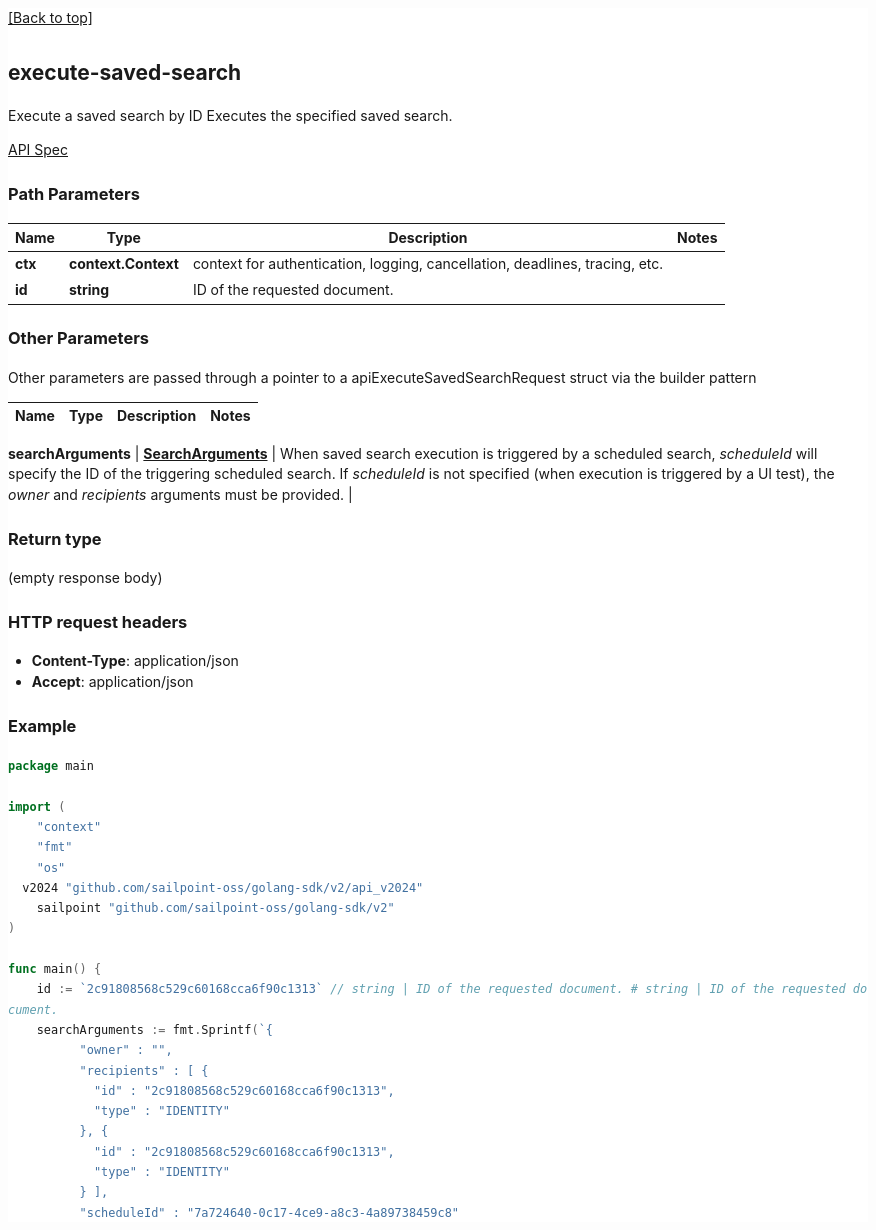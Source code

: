 [[Back to top]](#)

## execute-saved-search
Execute a saved search by ID
Executes the specified saved search.


[API Spec](https://developer.sailpoint.com/docs/api/v2024/execute-saved-search)

### Path Parameters


Name | Type | Description  | Notes
------------- | ------------- | ------------- | -------------
**ctx** | **context.Context** | context for authentication, logging, cancellation, deadlines, tracing, etc.
**id** | **string** | ID of the requested document. | 

### Other Parameters

Other parameters are passed through a pointer to a apiExecuteSavedSearchRequest struct via the builder pattern


Name | Type | Description  | Notes
------------- | ------------- | ------------- | -------------

 **searchArguments** | [**SearchArguments**](../models/search-arguments) | When saved search execution is triggered by a scheduled search, *scheduleId* will specify the ID of the triggering scheduled search.  If *scheduleId* is not specified (when execution is triggered by a UI test), the *owner* and *recipients* arguments must be provided.  | 

### Return type

 (empty response body)

### HTTP request headers

- **Content-Type**: application/json
- **Accept**: application/json

### Example

```go
package main

import (
	"context"
	"fmt"
	"os"
  v2024 "github.com/sailpoint-oss/golang-sdk/v2/api_v2024"
	sailpoint "github.com/sailpoint-oss/golang-sdk/v2"
)

func main() {
    id := `2c91808568c529c60168cca6f90c1313` // string | ID of the requested document. # string | ID of the requested document.
    searchArguments := fmt.Sprintf(`{
          "owner" : "",
          "recipients" : [ {
            "id" : "2c91808568c529c60168cca6f90c1313",
            "type" : "IDENTITY"
          }, {
            "id" : "2c91808568c529c60168cca6f90c1313",
            "type" : "IDENTITY"
          } ],
          "scheduleId" : "7a724640-0c17-4ce9-a8c3-4a89738459c8"
```